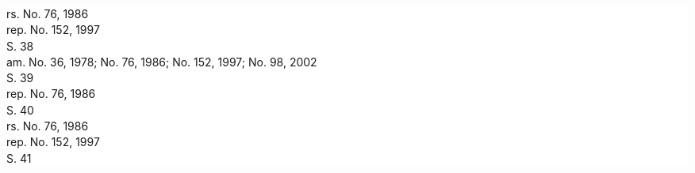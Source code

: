   </td>
  <td colspan="1" align="left">
    <div>rs. No. 76, 1986</div>

  </td>
</tr>
<tr align="left">
  <td colspan="1" align="left">

  </td>
  <td colspan="1" align="left">
    <div>rep. No. 152, 1997</div>

  </td>
</tr>
<tr align="left">
  <td colspan="1" align="left">
    <div>S. 38</div>

  </td>
  <td colspan="1" align="left">
    <div>am. No. 36, 1978; No. 76, 1986; No. 152, 1997; No. 98, 2002</div>

  </td>
</tr>
<tr align="left">
  <td colspan="1" align="left">
    <div>S. 39</div>

  </td>
  <td colspan="1" align="left">
    <div>rep. No. 76, 1986</div>

  </td>
</tr>
<tr align="left">
  <td colspan="1" align="left">
    <div>S. 40</div>

  </td>
  <td colspan="1" align="left">
    <div>rs. No. 76, 1986</div>

  </td>
</tr>
<tr align="left">
  <td colspan="1" align="left">

  </td>
  <td colspan="1" align="left">
    <div>rep. No. 152, 1997</div>

  </td>
</tr>
<tr align="left">
  <td colspan="1" align="left">
    <div>S. 41</div>
